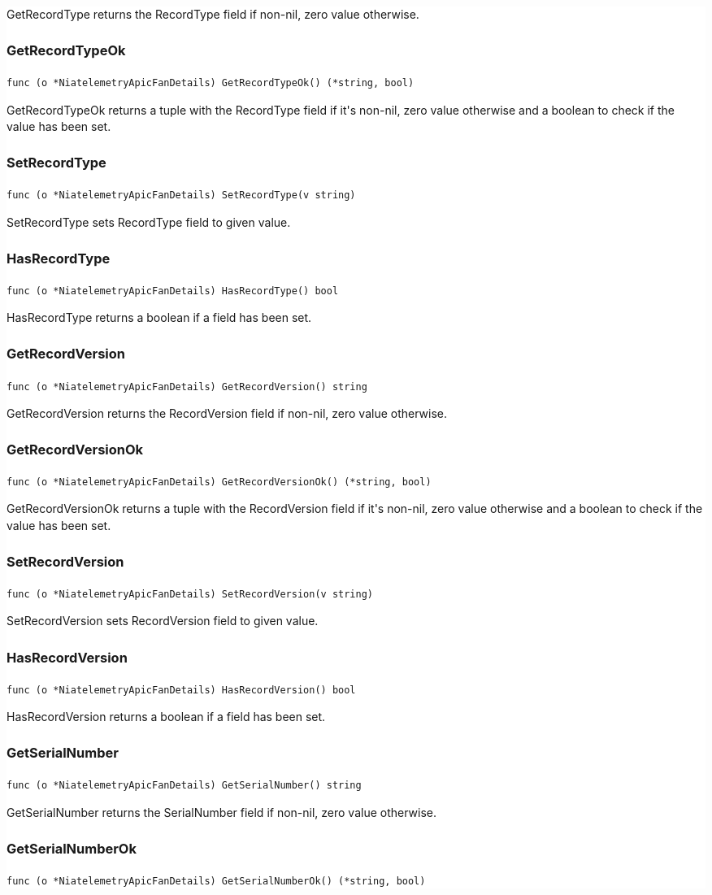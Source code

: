 GetRecordType returns the RecordType field if non-nil, zero value otherwise.

### GetRecordTypeOk

`func (o *NiatelemetryApicFanDetails) GetRecordTypeOk() (*string, bool)`

GetRecordTypeOk returns a tuple with the RecordType field if it's non-nil, zero value otherwise
and a boolean to check if the value has been set.

### SetRecordType

`func (o *NiatelemetryApicFanDetails) SetRecordType(v string)`

SetRecordType sets RecordType field to given value.

### HasRecordType

`func (o *NiatelemetryApicFanDetails) HasRecordType() bool`

HasRecordType returns a boolean if a field has been set.

### GetRecordVersion

`func (o *NiatelemetryApicFanDetails) GetRecordVersion() string`

GetRecordVersion returns the RecordVersion field if non-nil, zero value otherwise.

### GetRecordVersionOk

`func (o *NiatelemetryApicFanDetails) GetRecordVersionOk() (*string, bool)`

GetRecordVersionOk returns a tuple with the RecordVersion field if it's non-nil, zero value otherwise
and a boolean to check if the value has been set.

### SetRecordVersion

`func (o *NiatelemetryApicFanDetails) SetRecordVersion(v string)`

SetRecordVersion sets RecordVersion field to given value.

### HasRecordVersion

`func (o *NiatelemetryApicFanDetails) HasRecordVersion() bool`

HasRecordVersion returns a boolean if a field has been set.

### GetSerialNumber

`func (o *NiatelemetryApicFanDetails) GetSerialNumber() string`

GetSerialNumber returns the SerialNumber field if non-nil, zero value otherwise.

### GetSerialNumberOk

`func (o *NiatelemetryApicFanDetails) GetSerialNumberOk() (*string, bool)`
